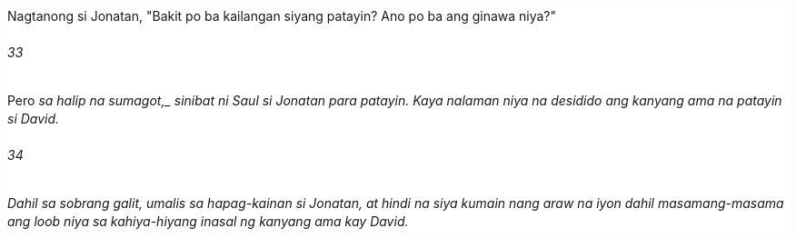 

Nagtanong si Jonatan, "Bakit po ba kailangan siyang patayin? Ano po ba ang ginawa niya?" 





















###### 33 










Pero <i class="trans-change">sa halip na sumagot,_ sinibat ni Saul si Jonatan para patayin. Kaya nalaman niya na desidido ang kanyang ama na patayin si David. 





















###### 34 










Dahil sa sobrang galit, umalis sa hapag-kainan si Jonatan, at hindi na siya kumain nang araw na iyon dahil masamang-masama ang loob niya sa kahiya-hiyang inasal ng kanyang ama kay David. 














